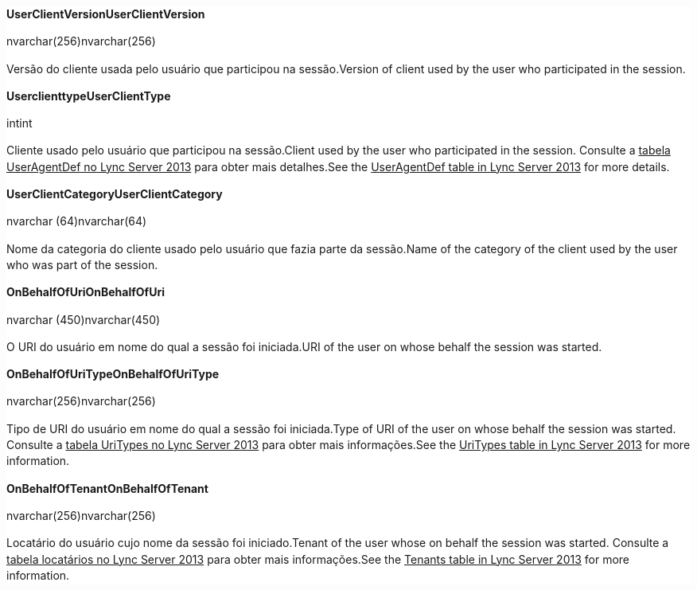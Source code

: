 </tr>
<tr class="odd">
<td><p><span data-ttu-id="996b3-172"><strong>UserClientVersion</strong></span><span class="sxs-lookup"><span data-stu-id="996b3-172"><strong>UserClientVersion</strong></span></span></p></td>
<td><p><span data-ttu-id="996b3-173">nvarchar(256)</span><span class="sxs-lookup"><span data-stu-id="996b3-173">nvarchar(256)</span></span></p></td>
<td><p><span data-ttu-id="996b3-174">Versão do cliente usada pelo usuário que participou na sessão.</span><span class="sxs-lookup"><span data-stu-id="996b3-174">Version of client used by the user who participated in the session.</span></span></p></td>
</tr>
<tr class="even">
<td><p><span data-ttu-id="996b3-175"><strong>Userclienttype</strong></span><span class="sxs-lookup"><span data-stu-id="996b3-175"><strong>UserClientType</strong></span></span></p></td>
<td><p><span data-ttu-id="996b3-176">int</span><span class="sxs-lookup"><span data-stu-id="996b3-176">int</span></span></p></td>
<td><p><span data-ttu-id="996b3-177">Cliente usado pelo usuário que participou na sessão.</span><span class="sxs-lookup"><span data-stu-id="996b3-177">Client used by the user who participated in the session.</span></span> <span data-ttu-id="996b3-178">Consulte a <a href="lync-server-2013-useragentdef-table.md">tabela UserAgentDef no Lync Server 2013</a> para obter mais detalhes.</span><span class="sxs-lookup"><span data-stu-id="996b3-178">See the <a href="lync-server-2013-useragentdef-table.md">UserAgentDef table in Lync Server 2013</a> for more details.</span></span></p></td>
</tr>
<tr class="odd">
<td><p><span data-ttu-id="996b3-179"><strong>UserClientCategory</strong></span><span class="sxs-lookup"><span data-stu-id="996b3-179"><strong>UserClientCategory</strong></span></span></p></td>
<td><p><span data-ttu-id="996b3-180">nvarchar (64)</span><span class="sxs-lookup"><span data-stu-id="996b3-180">nvarchar(64)</span></span></p></td>
<td><p><span data-ttu-id="996b3-181">Nome da categoria do cliente usado pelo usuário que fazia parte da sessão.</span><span class="sxs-lookup"><span data-stu-id="996b3-181">Name of the category of the client used by the user who was part of the session.</span></span></p></td>
</tr>
<tr class="even">
<td><p><span data-ttu-id="996b3-182"><strong>OnBehalfOfUri</strong></span><span class="sxs-lookup"><span data-stu-id="996b3-182"><strong>OnBehalfOfUri</strong></span></span></p></td>
<td><p><span data-ttu-id="996b3-183">nvarchar (450)</span><span class="sxs-lookup"><span data-stu-id="996b3-183">nvarchar(450)</span></span></p></td>
<td><p><span data-ttu-id="996b3-184">O URI do usuário em nome do qual a sessão foi iniciada.</span><span class="sxs-lookup"><span data-stu-id="996b3-184">URI of the user on whose behalf the session was started.</span></span></p></td>
</tr>
<tr class="odd">
<td><p><span data-ttu-id="996b3-185"><strong>OnBehalfOfUriType</strong></span><span class="sxs-lookup"><span data-stu-id="996b3-185"><strong>OnBehalfOfUriType</strong></span></span></p></td>
<td><p><span data-ttu-id="996b3-186">nvarchar(256)</span><span class="sxs-lookup"><span data-stu-id="996b3-186">nvarchar(256)</span></span></p></td>
<td><p><span data-ttu-id="996b3-187">Tipo de URI do usuário em nome do qual a sessão foi iniciada.</span><span class="sxs-lookup"><span data-stu-id="996b3-187">Type of URI of the user on whose behalf the session was started.</span></span> <span data-ttu-id="996b3-188">Consulte a <a href="lync-server-2013-uritypes-table.md">tabela UriTypes no Lync Server 2013</a> para obter mais informações.</span><span class="sxs-lookup"><span data-stu-id="996b3-188">See the <a href="lync-server-2013-uritypes-table.md">UriTypes table in Lync Server 2013</a> for more information.</span></span></p></td>
</tr>
<tr class="even">
<td><p><span data-ttu-id="996b3-189"><strong>OnBehalfOfTenant</strong></span><span class="sxs-lookup"><span data-stu-id="996b3-189"><strong>OnBehalfOfTenant</strong></span></span></p></td>
<td><p><span data-ttu-id="996b3-190">nvarchar(256)</span><span class="sxs-lookup"><span data-stu-id="996b3-190">nvarchar(256)</span></span></p></td>
<td><p><span data-ttu-id="996b3-191">Locatário do usuário cujo nome da sessão foi iniciado.</span><span class="sxs-lookup"><span data-stu-id="996b3-191">Tenant of the user whose on behalf the session was started.</span></span> <span data-ttu-id="996b3-192">Consulte a <a href="lync-server-2013-tenants-table.md">tabela locatários no Lync Server 2013</a> para obter mais informações.</span><span class="sxs-lookup"><span data-stu-id="996b3-192">See the <a href="lync-server-2013-tenants-table.md">Tenants table in Lync Server 2013</a> for more information.</span></span></p></td>
</tr>